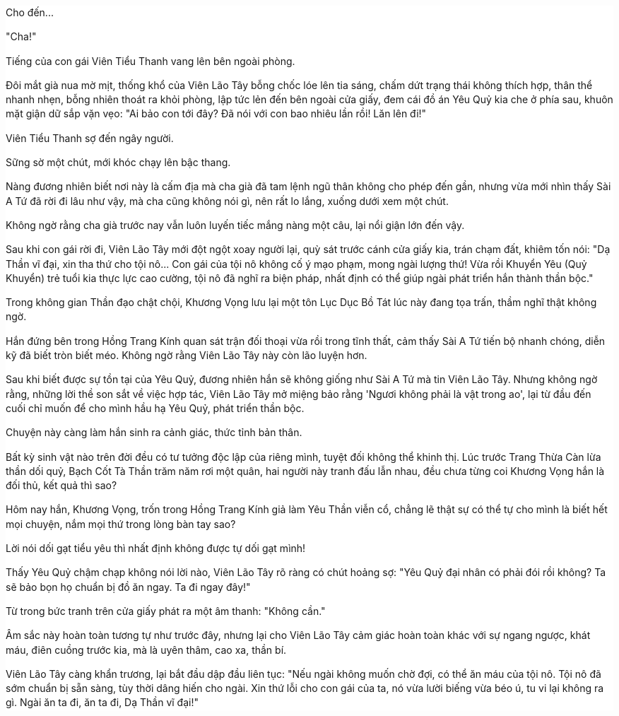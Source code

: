 Cho đến...

"Cha!"

Tiếng của con gái Viên Tiểu Thanh vang lên bên ngoài phòng.

Đôi mắt già nua mờ mịt, thống khổ của Viên Lão Tây bỗng chốc lóe lên tia sáng, chấm dứt trạng thái không thích hợp, thân thể nhanh nhẹn, bỗng nhiên thoát ra khỏi phòng, lập tức lẻn đến bên ngoài cửa giấy, đem cái đồ án Yêu Quỷ kia che ở phía sau, khuôn mặt giận dữ sắp vặn vẹo: "Ai bảo con tới đây? Đã nói với con bao nhiêu lần rồi! Lăn lên đi!"

Viên Tiểu Thanh sợ đến ngây người.

Sững sờ một chút, mới khóc chạy lên bậc thang.

Nàng đương nhiên biết nơi này là cấm địa mà cha già đã tam lệnh ngũ thân không cho phép đến gần, nhưng vừa mới nhìn thấy Sài A Tứ đã rời đi lâu như vậy, mà cha cũng không nói gì, nên rất lo lắng, xuống dưới xem một chút.

Không ngờ rằng cha già trước nay vẫn luôn luyến tiếc mắng nàng một câu, lại nổi giận lớn đến vậy.

Sau khi con gái rời đi, Viên Lão Tây mới đột ngột xoay người lại, quỳ sát trước cánh cửa giấy kia, trán chạm đất, khiêm tốn nói: "Dạ Thần vĩ đại, xin tha thứ cho tội nô... Con gái của tội nô không cố ý mạo phạm, mong ngài lượng thứ! Vừa rồi Khuyển Yêu (Quỷ Khuyển) trẻ tuổi kia thực lực cao cường, tội nô đã nghĩ ra biện pháp, nhất định có thể giúp ngài phát triển hắn thành thần bộc."

Trong không gian Thần đạo chật chội, Khương Vọng lưu lại một tôn Lục Dục Bồ Tát lúc này đang tọa trấn, thầm nghĩ thật không ngờ.

Hắn đứng bên trong Hồng Trang Kính quan sát trận đối thoại vừa rồi trong tĩnh thất, cảm thấy Sài A Tứ tiến bộ nhanh chóng, diễn kỹ đã biết tròn biết méo. Không ngờ rằng Viên Lão Tây này còn lão luyện hơn.

Sau khi biết được sự tồn tại của Yêu Quỷ, đương nhiên hắn sẽ không giống như Sài A Tứ mà tin Viên Lão Tây. Nhưng không ngờ rằng, những lời thề son sắt về việc hợp tác, Viên Lão Tây mở miệng bảo rằng 'Ngươi không phải là vật trong ao', lại từ đầu đến cuối chỉ muốn để cho mình hầu hạ Yêu Quỷ, phát triển thần bộc.

Chuyện này càng làm hắn sinh ra cảnh giác, thức tỉnh bản thân.

Bất kỳ sinh vật nào trên đời đều có tư tưởng độc lập của riêng mình, tuyệt đối không thể khinh thị. Lúc trước Trang Thừa Càn lừa thần dối quỷ, Bạch Cốt Tà Thần trăm năm rơi một quân, hai người này tranh đấu lẫn nhau, đều chưa từng coi Khương Vọng hắn là đối thủ, kết quả thì sao?

Hôm nay hắn, Khương Vọng, trốn trong Hồng Trang Kính giả làm Yêu Thần viễn cổ, chẳng lẽ thật sự có thể tự cho mình là biết hết mọi chuyện, nắm mọi thứ trong lòng bàn tay sao?

Lời nói dối gạt tiểu yêu thì nhất định không được tự dối gạt mình!

Thấy Yêu Quỷ chậm chạp không nói lời nào, Viên Lão Tây rõ ràng có chút hoảng sợ: "Yêu Quỷ đại nhân có phải đói rồi không? Ta sẽ bảo bọn họ chuẩn bị đồ ăn ngay. Ta đi ngay đây!"

Từ trong bức tranh trên cửa giấy phát ra một âm thanh: "Không cần."

Âm sắc này hoàn toàn tương tự như trước đây, nhưng lại cho Viên Lão Tây cảm giác hoàn toàn khác với sự ngang ngược, khát máu, điên cuồng trước kia, mà là uyên thâm, cao xa, thần bí.

Viên Lão Tây càng khẩn trương, lại bắt đầu dập đầu liên tục: "Nếu ngài không muốn chờ đợi, có thể ăn máu của tội nô. Tội nô đã sớm chuẩn bị sẵn sàng, tùy thời dâng hiến cho ngài. Xin thứ lỗi cho con gái của ta, nó vừa lười biếng vừa béo ú, tu vi lại không ra gì. Ngài ăn ta đi, ăn ta đi, Dạ Thần vĩ đại!"
